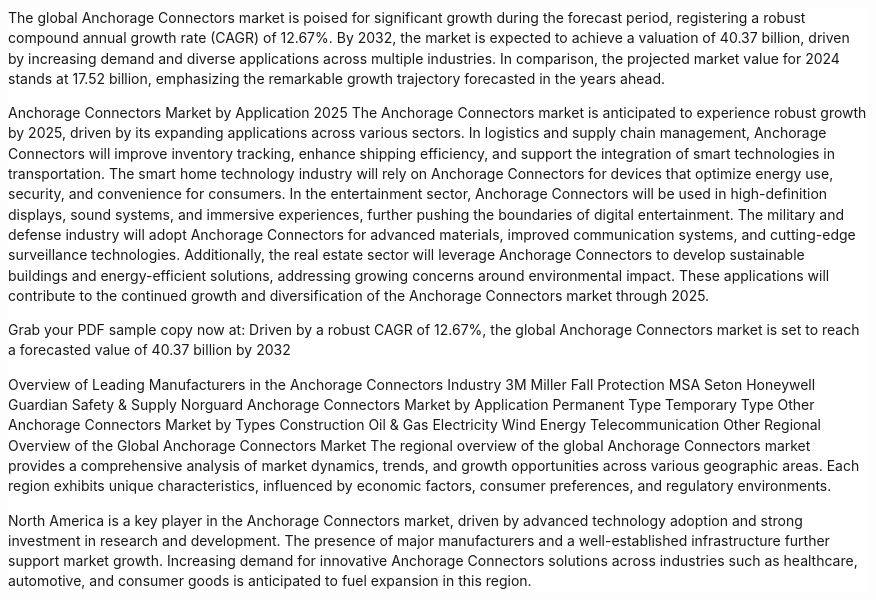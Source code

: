 The global Anchorage Connectors market is poised for significant growth during the forecast period, registering a robust compound annual growth rate (CAGR) of 12.67%. By 2032, the market is expected to achieve a valuation of 40.37 billion, driven by increasing demand and diverse applications across multiple industries. In comparison, the projected market value for 2024 stands at 17.52 billion, emphasizing the remarkable growth trajectory forecasted in the years ahead. 

Anchorage Connectors Market by Application 2025
The Anchorage Connectors market is anticipated to experience robust growth by 2025, driven by its expanding applications across various sectors. In logistics and supply chain management, Anchorage Connectors will improve inventory tracking, enhance shipping efficiency, and support the integration of smart technologies in transportation. The smart home technology industry will rely on Anchorage Connectors for devices that optimize energy use, security, and convenience for consumers. In the entertainment sector, Anchorage Connectors will be used in high-definition displays, sound systems, and immersive experiences, further pushing the boundaries of digital entertainment. The military and defense industry will adopt Anchorage Connectors for advanced materials, improved communication systems, and cutting-edge surveillance technologies. Additionally, the real estate sector will leverage Anchorage Connectors to develop sustainable buildings and energy-efficient solutions, addressing growing concerns around environmental impact. These applications will contribute to the continued growth and diversification of the Anchorage Connectors market through 2025.

Grab your PDF sample copy now at: Driven by a robust CAGR of 12.67%, the global Anchorage Connectors market is set to reach a forecasted value of 40.37 billion by 2032

Overview of Leading Manufacturers in the Anchorage Connectors Industry
3M
Miller Fall Protection
MSA
Seton
Honeywell
Guardian Safety & Supply
Norguard
Anchorage Connectors Market by Application
Permanent Type
Temporary Type
Other
Anchorage Connectors Market by Types
Construction
Oil & Gas
Electricity
Wind Energy
Telecommunication
Other
Regional Overview of the Global Anchorage Connectors Market
The regional overview of the global Anchorage Connectors market provides a comprehensive analysis of market dynamics, trends, and growth opportunities across various geographic areas. Each region exhibits unique characteristics, influenced by economic factors, consumer preferences, and regulatory environments.

North America is a key player in the Anchorage Connectors market, driven by advanced technology adoption and strong investment in research and development. The presence of major manufacturers and a well-established infrastructure further support market growth. Increasing demand for innovative Anchorage Connectors solutions across industries such as healthcare, automotive, and consumer goods is anticipated to fuel expansion in this region.
